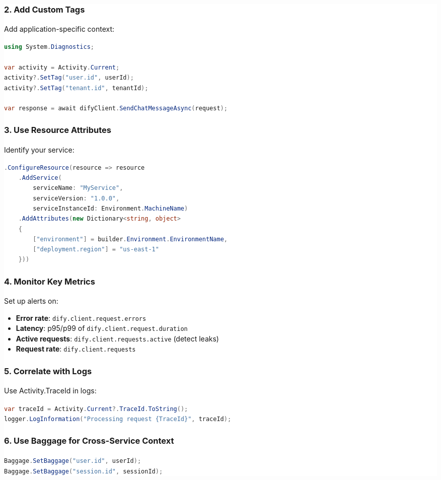 ### 2. Add Custom Tags

Add application-specific context:

```csharp
using System.Diagnostics;

var activity = Activity.Current;
activity?.SetTag("user.id", userId);
activity?.SetTag("tenant.id", tenantId);

var response = await difyClient.SendChatMessageAsync(request);
```

### 3. Use Resource Attributes

Identify your service:

```csharp
.ConfigureResource(resource => resource
    .AddService(
        serviceName: "MyService",
        serviceVersion: "1.0.0",
        serviceInstanceId: Environment.MachineName)
    .AddAttributes(new Dictionary<string, object>
    {
        ["environment"] = builder.Environment.EnvironmentName,
        ["deployment.region"] = "us-east-1"
    }))
```

### 4. Monitor Key Metrics

Set up alerts on:
- **Error rate**: `dify.client.request.errors`
- **Latency**: p95/p99 of `dify.client.request.duration`
- **Active requests**: `dify.client.requests.active` (detect leaks)
- **Request rate**: `dify.client.requests`

### 5. Correlate with Logs

Use Activity.TraceId in logs:

```csharp
var traceId = Activity.Current?.TraceId.ToString();
logger.LogInformation("Processing request {TraceId}", traceId);
```

### 6. Use Baggage for Cross-Service Context

```csharp
Baggage.SetBaggage("user.id", userId);
Baggage.SetBaggage("session.id", sessionId);
```
